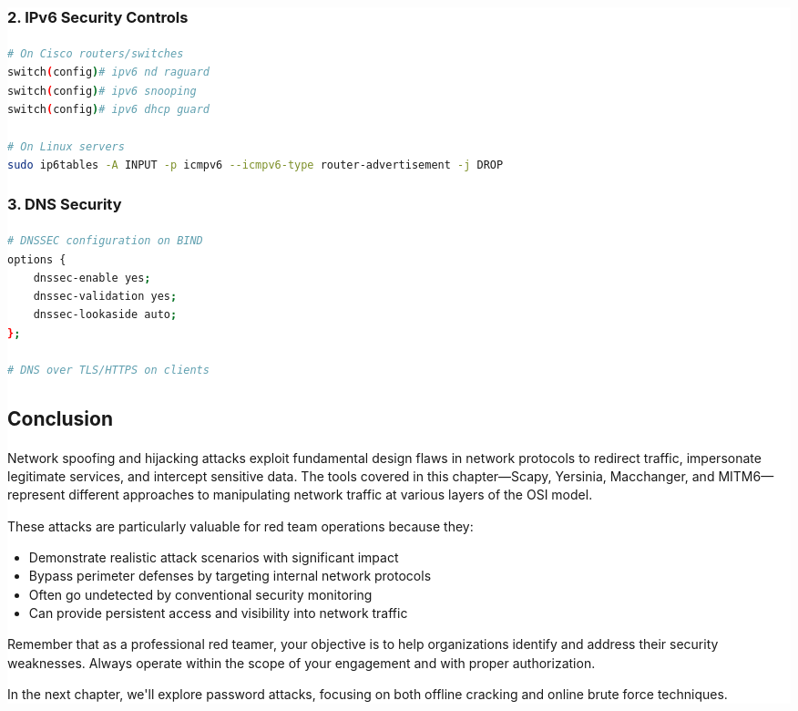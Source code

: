 ### 2. IPv6 Security Controls

```bash
# On Cisco routers/switches
switch(config)# ipv6 nd raguard
switch(config)# ipv6 snooping
switch(config)# ipv6 dhcp guard

# On Linux servers
sudo ip6tables -A INPUT -p icmpv6 --icmpv6-type router-advertisement -j DROP
```

### 3. DNS Security

```bash
# DNSSEC configuration on BIND
options {
    dnssec-enable yes;
    dnssec-validation yes;
    dnssec-lookaside auto;
};

# DNS over TLS/HTTPS on clients
```

## Conclusion

Network spoofing and hijacking attacks exploit fundamental design flaws in network protocols to redirect traffic, impersonate legitimate services, and intercept sensitive data. The tools covered in this chapter—Scapy, Yersinia, Macchanger, and MITM6—represent different approaches to manipulating network traffic at various layers of the OSI model.

These attacks are particularly valuable for red team operations because they:
- Demonstrate realistic attack scenarios with significant impact
- Bypass perimeter defenses by targeting internal network protocols
- Often go undetected by conventional security monitoring
- Can provide persistent access and visibility into network traffic

Remember that as a professional red teamer, your objective is to help organizations identify and address their security weaknesses. Always operate within the scope of your engagement and with proper authorization.

In the next chapter, we'll explore password attacks, focusing on both offline cracking and online brute force techniques.
